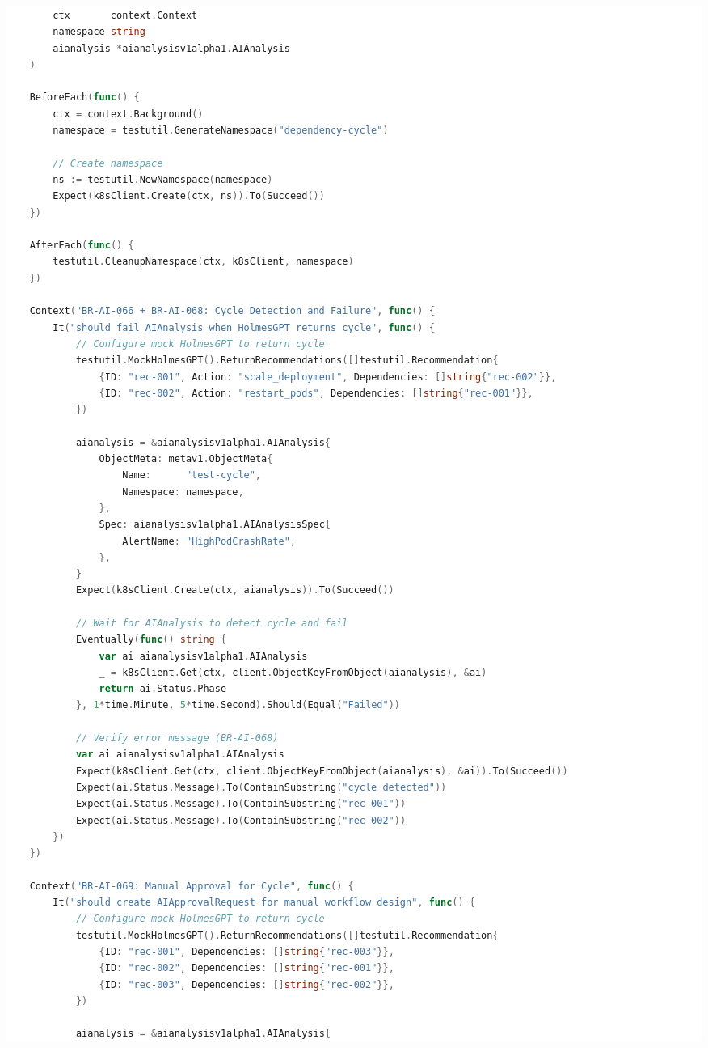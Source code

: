 ```go
		ctx       context.Context
		namespace string
		aianalysis *aianalysisv1alpha1.AIAnalysis
	)

	BeforeEach(func() {
		ctx = context.Background()
		namespace = testutil.GenerateNamespace("dependency-cycle")

		// Create namespace
		ns := testutil.NewNamespace(namespace)
		Expect(k8sClient.Create(ctx, ns)).To(Succeed())
	})

	AfterEach(func() {
		testutil.CleanupNamespace(ctx, k8sClient, namespace)
	})

	Context("BR-AI-066 + BR-AI-068: Cycle Detection and Failure", func() {
		It("should fail AIAnalysis when HolmesGPT returns cycle", func() {
			// Configure mock HolmesGPT to return cycle
			testutil.MockHolmesGPT().ReturnRecommendations([]testutil.Recommendation{
				{ID: "rec-001", Action: "scale_deployment", Dependencies: []string{"rec-002"}},
				{ID: "rec-002", Action: "restart_pods", Dependencies: []string{"rec-001"}},
			})

			aianalysis = &aianalysisv1alpha1.AIAnalysis{
				ObjectMeta: metav1.ObjectMeta{
					Name:      "test-cycle",
					Namespace: namespace,
				},
				Spec: aianalysisv1alpha1.AIAnalysisSpec{
					AlertName: "HighPodCrashRate",
				},
			}
			Expect(k8sClient.Create(ctx, aianalysis)).To(Succeed())

			// Wait for AIAnalysis to detect cycle and fail
			Eventually(func() string {
				var ai aianalysisv1alpha1.AIAnalysis
				_ = k8sClient.Get(ctx, client.ObjectKeyFromObject(aianalysis), &ai)
				return ai.Status.Phase
			}, 1*time.Minute, 5*time.Second).Should(Equal("Failed"))

			// Verify error message (BR-AI-068)
			var ai aianalysisv1alpha1.AIAnalysis
			Expect(k8sClient.Get(ctx, client.ObjectKeyFromObject(aianalysis), &ai)).To(Succeed())
			Expect(ai.Status.Message).To(ContainSubstring("cycle detected"))
			Expect(ai.Status.Message).To(ContainSubstring("rec-001"))
			Expect(ai.Status.Message).To(ContainSubstring("rec-002"))
		})
	})

	Context("BR-AI-069: Manual Approval for Cycle", func() {
		It("should create AIApprovalRequest for manual workflow design", func() {
			// Configure mock HolmesGPT to return cycle
			testutil.MockHolmesGPT().ReturnRecommendations([]testutil.Recommendation{
				{ID: "rec-001", Dependencies: []string{"rec-003"}},
				{ID: "rec-002", Dependencies: []string{"rec-001"}},
				{ID: "rec-003", Dependencies: []string{"rec-002"}},
			})

			aianalysis = &aianalysisv1alpha1.AIAnalysis{
```